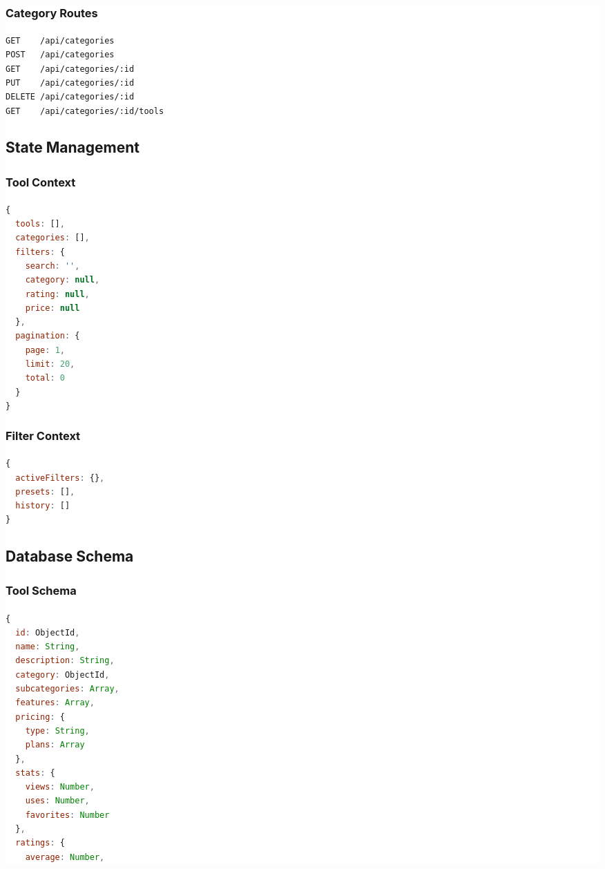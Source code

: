 ### Category Routes
```
GET    /api/categories
POST   /api/categories
GET    /api/categories/:id
PUT    /api/categories/:id
DELETE /api/categories/:id
GET    /api/categories/:id/tools
```

## State Management

### Tool Context
```javascript
{
  tools: [],
  categories: [],
  filters: {
    search: '',
    category: null,
    rating: null,
    price: null
  },
  pagination: {
    page: 1,
    limit: 20,
    total: 0
  }
}
```

### Filter Context
```javascript
{
  activeFilters: {},
  presets: [],
  history: []
}
```

## Database Schema

### Tool Schema
```javascript
{
  id: ObjectId,
  name: String,
  description: String,
  category: ObjectId,
  subcategories: Array,
  features: Array,
  pricing: {
    type: String,
    plans: Array
  },
  stats: {
    views: Number,
    uses: Number,
    favorites: Number
  },
  ratings: {
    average: Number,
```
